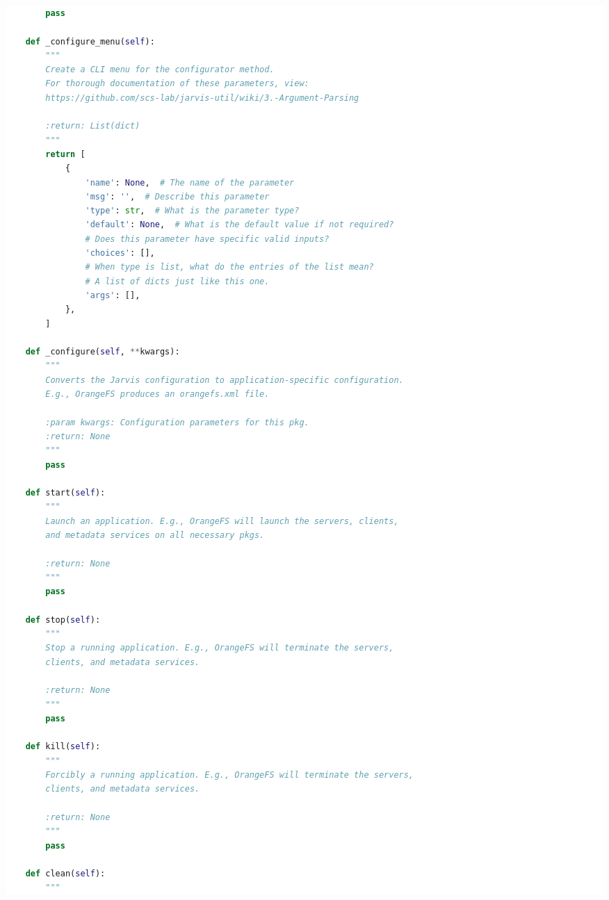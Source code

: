 ```python
        pass

    def _configure_menu(self):
        """
        Create a CLI menu for the configurator method.
        For thorough documentation of these parameters, view:
        https://github.com/scs-lab/jarvis-util/wiki/3.-Argument-Parsing

        :return: List(dict)
        """
        return [
            {
                'name': None,  # The name of the parameter
                'msg': '',  # Describe this parameter
                'type': str,  # What is the parameter type?
                'default': None,  # What is the default value if not required?
                # Does this parameter have specific valid inputs?
                'choices': [],
                # When type is list, what do the entries of the list mean?
                # A list of dicts just like this one.
                'args': [],
            },
        ]

    def _configure(self, **kwargs):
        """
        Converts the Jarvis configuration to application-specific configuration.
        E.g., OrangeFS produces an orangefs.xml file.

        :param kwargs: Configuration parameters for this pkg.
        :return: None
        """
        pass

    def start(self):
        """
        Launch an application. E.g., OrangeFS will launch the servers, clients,
        and metadata services on all necessary pkgs.

        :return: None
        """
        pass

    def stop(self):
        """
        Stop a running application. E.g., OrangeFS will terminate the servers,
        clients, and metadata services.

        :return: None
        """
        pass

    def kill(self):
        """
        Forcibly a running application. E.g., OrangeFS will terminate the servers,
        clients, and metadata services.

        :return: None
        """
        pass

    def clean(self):
        """
```